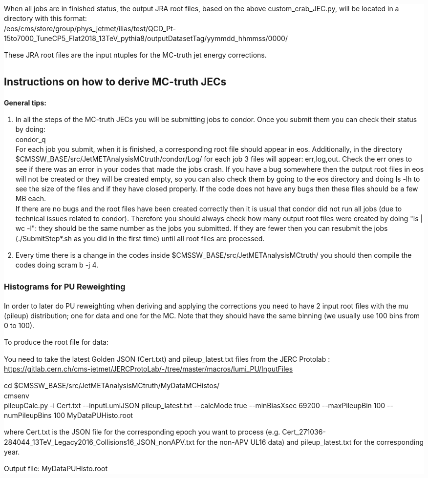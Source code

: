 When all jobs are in finished status, the output JRA root files, based on the above custom_crab_JEC.py, will be located in a directory with this format:\
/eos/cms/store/group/phys_jetmet/ilias/test/QCD_Pt-15to7000_TuneCP5_Flat2018_13TeV_pythia8/outputDatasetTag/yymmdd_hhmmss/0000/

These JRA root files are the input ntuples for the MC-truth jet energy corrections.


<a name="JEC"></a>
## Instructions on how to derive MC-truth JECs

**General tips:**

1) In all the steps of the MC-truth JECs you will be submitting jobs to condor. Once you submit them you can check their status by doing: \
condor_q \
For each job you submit, when it is finished, a corresponding root file should appear in eos. Additionally, in the directory $CMSSW_BASE/src/JetMETAnalysisMCtruth/condor/Log/ for each job 3 files will appear: err,log,out. Check the err ones to see if there was an error in your codes that made the jobs crash. If you have a bug somewhere then the output root files in eos will not be created or they will be created empty, so you can also check them by going to the eos directory and doing ls -lh to see the size of the files and if they have closed properly. If the code does not have any bugs then these files should be a few MB each. \
If there are no bugs and the root files have been created correctly then it is usual that condor did not run all jobs (due to technical issues related to condor). Therefore you should always check how many output root files were created by doing "ls | wc -l": they should be the same number as the jobs you submitted. If they are fewer then you can resubmit the jobs (./SubmitStep*.sh as you did in the first time) until all root files are processed. 

2) Every time there is a change in the codes inside $CMSSW_BASE/src/JetMETAnalysisMCtruth/ you should then compile the codes doing scram b -j 4.

<a name="PU-reweight"></a>
### Histograms for PU Reweighting

In order to later do PU reweighting when deriving and applying the corrections you need to have 2 input root files with the mu (pileup) distribution; one for data and one for the MC. Note that they should have the same binning (we usually use 100 bins from 0 to 100).

To produce the root file for data:

You need to take the latest Golden JSON (Cert.txt) and pileup_latest.txt files from the JERC Protolab : \
https://gitlab.cern.ch/cms-jetmet/JERCProtoLab/-/tree/master/macros/lumi_PU/InputFiles 

cd $CMSSW_BASE/src/JetMETAnalysisMCtruth/MyDataMCHistos/ \
cmsenv \
pileupCalc.py -i Cert.txt --inputLumiJSON pileup_latest.txt --calcMode true --minBiasXsec 69200 --maxPileupBin 100 --numPileupBins 100  MyDataPUHisto.root 

where Cert.txt is the JSON file for the corresponding epoch you want to process (e.g. Cert_271036-284044_13TeV_Legacy2016_Collisions16_JSON_nonAPV.txt for the non-APV UL16 data) and pileup_latest.txt for the corresponding year.

Output file: MyDataPUHisto.root
